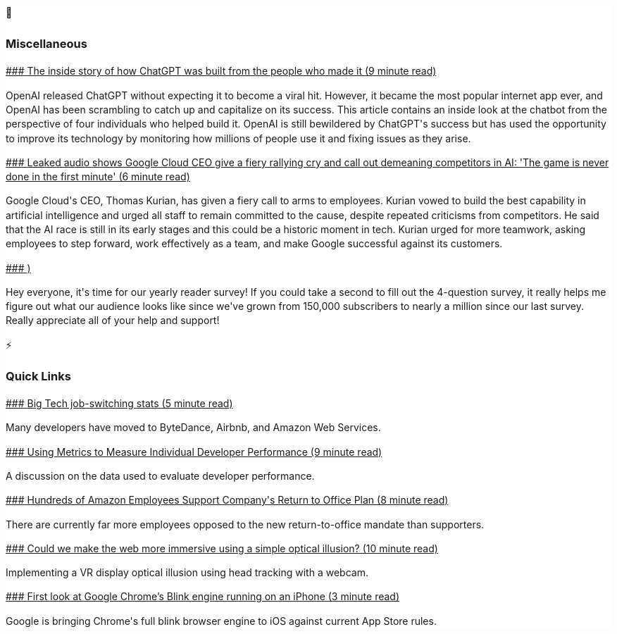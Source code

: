 🎁

### Miscellaneous

[### The inside story of how ChatGPT was built from the people who made it (9 minute read)](https://archive.ph/Dk7ka?utm_source=tldrnewsletter)

OpenAI released ChatGPT without expecting it to become a viral hit. However, it became the most popular internet app ever, and OpenAI has been scrambling to catch up and capitalize on its success. This article contains an inside look at the chatbot from the perspective of four individuals who helped build it. OpenAI is still bewildered by ChatGPT's success but has used the opportunity to improve its technology by monitoring how millions of people use it and fixing issues as they arise.

[### Leaked audio shows Google Cloud CEO give a fiery rallying cry and call out demeaning competitors in AI: 'The game is never done in the first minute' (6 minute read)](https://archive.ph/GijmU?utm_source=tldrnewsletter)

Google Cloud's CEO, Thomas Kurian, has given a fiery call to arms to employees. Kurian vowed to build the best capability in artificial intelligence and urged all staff to remain committed to the cause, despite repeated criticisms from competitors. He said that the AI race is still in its early stages and this could be a historic moment in tech. Kurian urged for more teamwork, asking employees to step forward, work effectively as a team, and make Google successful against its customers.

[### )](https://danni763618.typeform.com/to/tclczbe7?nonce={{ID}})

Hey everyone, it's time for our yearly reader survey! If you could take a second to fill out the 4-question survey, it really helps me figure out what our audience looks like since we've grown from 150,000 subscribers to nearly a million since our last survey. Really appreciate all of your help and support!

⚡

### Quick Links

[### Big Tech job-switching stats (5 minute read)](https://blog.pragmaticengineer.com/big-tech-job-switching-stats/?utm_source=tldrnewsletter)

Many developers have moved to ByteDance, Airbnb, and Amazon Web Services.

[### Using Metrics to Measure Individual Developer Performance (9 minute read)](https://lauratacho.com/blog/using-metrics-to-measure-individual-developer-performance?utm_source=tldrnewsletter)

A discussion on the data used to evaluate developer performance.

[### Hundreds of Amazon Employees Support Company's Return to Office Plan (8 minute read)](https://archive.ph/O07Di#selection-1621.2-1625.125?utm_source=tldrnewsletter)

There are currently far more employees opposed to the new return-to-office mandate than supporters.

[### Could we make the web more immersive using a simple optical illusion? (10 minute read)](https://shopify.github.io/spatial-commerce-projects/WonkaVision/?utm_source=tldrnewsletter)

Implementing a VR display optical illusion using head tracking with a webcam.

[### First look at Google Chrome’s Blink engine running on an iPhone (3 minute read)](https://9to5google.com/2023/03/03/first-look-google-chrome-blink-engine-iphone-ios/?utm_source=tldrnewsletter)

Google is bringing Chrome's full blink browser engine to iOS against current App Store rules.
